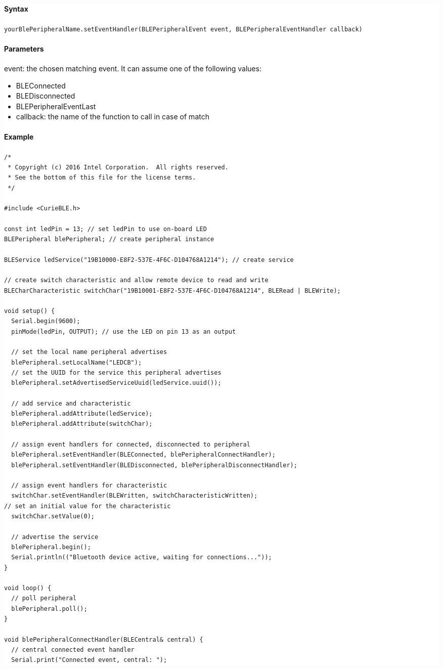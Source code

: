 #### Syntax
```
yourBlePeripheralName.setEventHandler(BLEPeripheralEvent event, BLEPeripheralEventHandler callback)
```
#### Parameters
event: the chosen matching event. It can assume one of the following values:

- BLEConnected
- BLEDisconnected
- BLEPeripheralEventLast
- callback: the name of the function to call in case of match

#### Example 
```
/*
 * Copyright (c) 2016 Intel Corporation.  All rights reserved.
 * See the bottom of this file for the license terms.
 */

#include <CurieBLE.h>

const int ledPin = 13; // set ledPin to use on-board LED
BLEPeripheral blePeripheral; // create peripheral instance

BLEService ledService("19B10000-E8F2-537E-4F6C-D104768A1214"); // create service

// create switch characteristic and allow remote device to read and write
BLECharCharacteristic switchChar("19B10001-E8F2-537E-4F6C-D104768A1214", BLERead | BLEWrite);

void setup() {
  Serial.begin(9600);
  pinMode(ledPin, OUTPUT); // use the LED on pin 13 as an output

  // set the local name peripheral advertises
  blePeripheral.setLocalName("LEDCB");
  // set the UUID for the service this peripheral advertises
  blePeripheral.setAdvertisedServiceUuid(ledService.uuid());

  // add service and characteristic
  blePeripheral.addAttribute(ledService);
  blePeripheral.addAttribute(switchChar);

  // assign event handlers for connected, disconnected to peripheral
  blePeripheral.setEventHandler(BLEConnected, blePeripheralConnectHandler);
  blePeripheral.setEventHandler(BLEDisconnected, blePeripheralDisconnectHandler);

  // assign event handlers for characteristic
  switchChar.setEventHandler(BLEWritten, switchCharacteristicWritten);
// set an initial value for the characteristic
  switchChar.setValue(0);

  // advertise the service
  blePeripheral.begin();
  Serial.println(("Bluetooth device active, waiting for connections..."));
}

void loop() {
  // poll peripheral
  blePeripheral.poll();
}

void blePeripheralConnectHandler(BLECentral& central) {
  // central connected event handler
  Serial.print("Connected event, central: ");
```